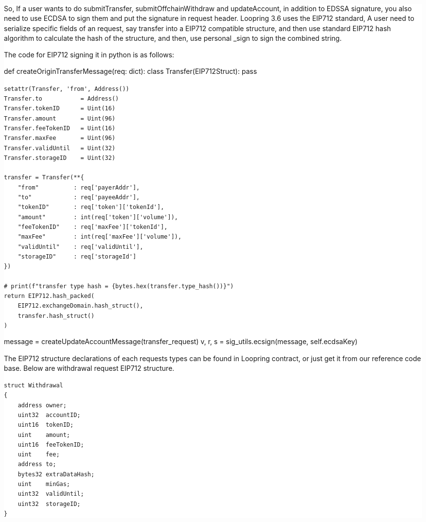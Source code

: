So, If a user wants to do submitTransfer, submitOffchainWithdraw and updateAccount, in addition to EDSSA signature, you also need to use ECDSA to sign them and put the signature in request header. Loopring 3.6 uses the EIP712 standard, A user need to serialize specific fields of an request, say transfer into a EIP712 compatible structure, and then use standard EIP712 hash algorithm to calculate the hash of the structure, and then, use personal _sign to sign the combined string.

The code for EIP712 signing it in python is as follows:

def createOriginTransferMessage(req: dict):
    class Transfer(EIP712Struct):
        pass

    setattr(Transfer, 'from', Address())
    Transfer.to           = Address()
    Transfer.tokenID      = Uint(16)
    Transfer.amount       = Uint(96)
    Transfer.feeTokenID   = Uint(16)
    Transfer.maxFee       = Uint(96)
    Transfer.validUntil   = Uint(32)
    Transfer.storageID    = Uint(32)

    transfer = Transfer(**{
        "from"          : req['payerAddr'],
        "to"            : req['payeeAddr'],
        "tokenID"       : req['token']['tokenId'],
        "amount"        : int(req['token']['volume']),
        "feeTokenID"    : req['maxFee']['tokenId'],
        "maxFee"        : int(req['maxFee']['volume']),
        "validUntil"    : req['validUntil'],
        "storageID"     : req['storageId']
    })

    # print(f"transfer type hash = {bytes.hex(transfer.type_hash())}")
    return EIP712.hash_packed(
        EIP712.exchangeDomain.hash_struct(),
        transfer.hash_struct()
    )

message = createUpdateAccountMessage(transfer_request)
v, r, s = sig_utils.ecsign(message, self.ecdsaKey)

The EIP712 structure declarations of each requests types can be found in Loopring contract, or just get it from our reference code base. Below are withdrawal request EIP712 structure.

    struct Withdrawal
    {
        address owner;
        uint32  accountID;
        uint16  tokenID;
        uint    amount;
        uint16  feeTokenID;
        uint    fee;
        address to;
        bytes32 extraDataHash;
        uint    minGas;
        uint32  validUntil;
        uint32  storageID;
    }
